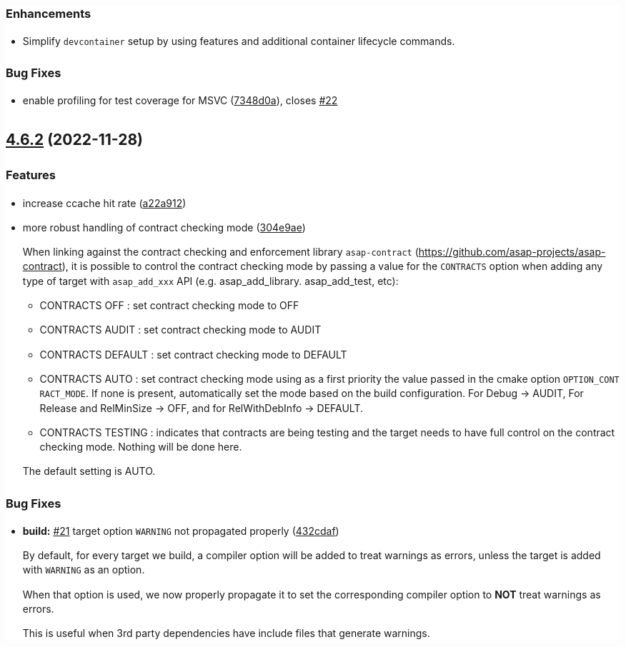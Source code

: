 ### Enhancements

- Simplify `devcontainer` setup by using features and additional container
  lifecycle commands.

### Bug Fixes

- enable profiling for test coverage for MSVC ([7348d0a](http://github.com/abdes/asap/commit/7348d0a36b05b2f2e9c517e5b981f2c218bd511e)), closes [#22](http://github.com/abdes/asap/issues/22)

## [4.6.2](http://github.com/abdes/asap/compare/v4.6.1...v4.6.2) (2022-11-28)

### Features

- increase ccache hit rate ([a22a912](http://github.com/abdes/asap/commit/a22a91226060851fe9fc7e5bc0e51973df94d95c))
- more robust handling of contract checking mode ([304e9ae](http://github.com/abdes/asap/commit/304e9aee1e8fb265be78163578c45ae22569e52b))

  When linking against the contract checking and enforcement library
  `asap-contract` (https://github.com/asap-projects/asap-contract), it is
  possible to control the contract checking mode by passing a value for the
  `CONTRACTS` option when adding any type of target with `asap_add_xxx`
  API (e.g. asap_add_library. asap_add_test, etc):

  - CONTRACTS OFF : set contract checking mode to OFF
  - CONTRACTS AUDIT : set contract checking mode to AUDIT
  - CONTRACTS DEFAULT : set contract checking mode to DEFAULT

  - CONTRACTS AUTO : set contract checking mode using as a first priority the
    value passed in the cmake option `OPTION_CONTRACT_MODE`. If none is present,
    automatically set the mode based on the build configuration. For Debug ->
    AUDIT, For Release and RelMinSize -> OFF, and for RelWithDebInfo -> DEFAULT.

  - CONTRACTS TESTING : indicates that contracts are being testing and the
    target needs to have full control on the contract checking mode. Nothing
    will be done here.

  The default setting is AUTO.

### Bug Fixes

- **build:** [#21](http://github.com/abdes/asap/issues/21) target option `WARNING` not propagated properly ([432cdaf](http://github.com/abdes/asap/commit/432cdaff1e5c8775d0d5c533dd0abe5eac229bd7))

  By default, for every target we build, a compiler option will be added
  to treat warnings as errors, unless the target is added with `WARNING` as
  an option.

  When that option is used, we now properly propagate it to set the
  corresponding compiler option to **NOT** treat warnings as errors.

  This is useful when 3rd party dependencies have include files that
  generate warnings.
